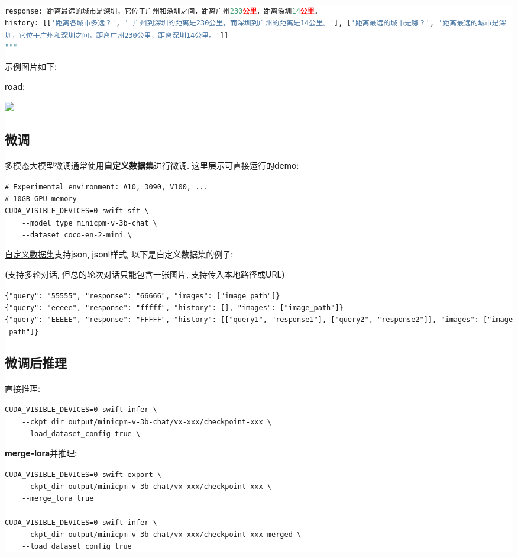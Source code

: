 ```python
response: 距离最远的城市是深圳，它位于广州和深圳之间，距离广州230公里，距离深圳14公里。
history: [['距离各城市多远？', ' 广州到深圳的距离是230公里，而深圳到广州的距离是14公里。'], ['距离最远的城市是哪？', '距离最远的城市是深圳，它位于广州和深圳之间，距离广州230公里，距离深圳14公里。']]
"""
```

示例图片如下:

road:

<img src="http://modelscope-open.oss-cn-hangzhou.aliyuncs.com/images/road.png" width="250" style="display: inline-block;">


## 微调
多模态大模型微调通常使用**自定义数据集**进行微调. 这里展示可直接运行的demo:

```shell
# Experimental environment: A10, 3090, V100, ...
# 10GB GPU memory
CUDA_VISIBLE_DEVICES=0 swift sft \
    --model_type minicpm-v-3b-chat \
    --dataset coco-en-2-mini \
```

[自定义数据集](../LLM/自定义与拓展.md#-推荐命令行参数的形式)支持json, jsonl样式, 以下是自定义数据集的例子:

(支持多轮对话, 但总的轮次对话只能包含一张图片, 支持传入本地路径或URL)

```jsonl
{"query": "55555", "response": "66666", "images": ["image_path"]}
{"query": "eeeee", "response": "fffff", "history": [], "images": ["image_path"]}
{"query": "EEEEE", "response": "FFFFF", "history": [["query1", "response1"], ["query2", "response2"]], "images": ["image_path"]}
```


## 微调后推理
直接推理:
```shell
CUDA_VISIBLE_DEVICES=0 swift infer \
    --ckpt_dir output/minicpm-v-3b-chat/vx-xxx/checkpoint-xxx \
    --load_dataset_config true \
```

**merge-lora**并推理:
```shell
CUDA_VISIBLE_DEVICES=0 swift export \
    --ckpt_dir output/minicpm-v-3b-chat/vx-xxx/checkpoint-xxx \
    --merge_lora true

CUDA_VISIBLE_DEVICES=0 swift infer \
    --ckpt_dir output/minicpm-v-3b-chat/vx-xxx/checkpoint-xxx-merged \
    --load_dataset_config true
```
